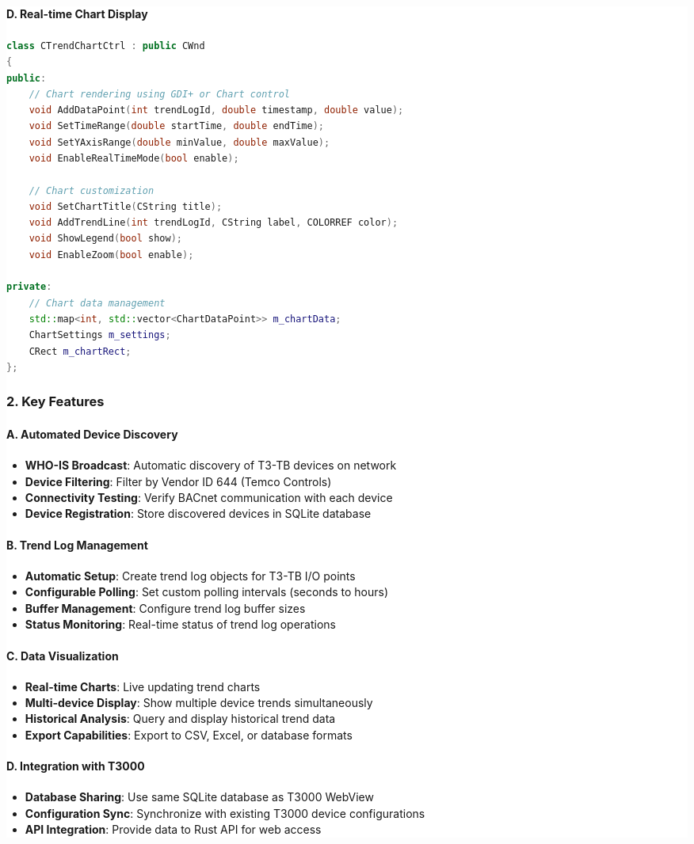 ```cpp
```

#### **D. Real-time Chart Display**
```cpp
class CTrendChartCtrl : public CWnd
{
public:
    // Chart rendering using GDI+ or Chart control
    void AddDataPoint(int trendLogId, double timestamp, double value);
    void SetTimeRange(double startTime, double endTime);
    void SetYAxisRange(double minValue, double maxValue);
    void EnableRealTimeMode(bool enable);

    // Chart customization
    void SetChartTitle(CString title);
    void AddTrendLine(int trendLogId, CString label, COLORREF color);
    void ShowLegend(bool show);
    void EnableZoom(bool enable);

private:
    // Chart data management
    std::map<int, std::vector<ChartDataPoint>> m_chartData;
    ChartSettings m_settings;
    CRect m_chartRect;
};
```

### **2. Key Features**

#### **A. Automated Device Discovery**
- **WHO-IS Broadcast**: Automatic discovery of T3-TB devices on network
- **Device Filtering**: Filter by Vendor ID 644 (Temco Controls)
- **Connectivity Testing**: Verify BACnet communication with each device
- **Device Registration**: Store discovered devices in SQLite database

#### **B. Trend Log Management**
- **Automatic Setup**: Create trend log objects for T3-TB I/O points
- **Configurable Polling**: Set custom polling intervals (seconds to hours)
- **Buffer Management**: Configure trend log buffer sizes
- **Status Monitoring**: Real-time status of trend log operations

#### **C. Data Visualization**
- **Real-time Charts**: Live updating trend charts
- **Multi-device Display**: Show multiple device trends simultaneously
- **Historical Analysis**: Query and display historical trend data
- **Export Capabilities**: Export to CSV, Excel, or database formats

#### **D. Integration with T3000**
- **Database Sharing**: Use same SQLite database as T3000 WebView
- **Configuration Sync**: Synchronize with existing T3000 device configurations
- **API Integration**: Provide data to Rust API for web access
